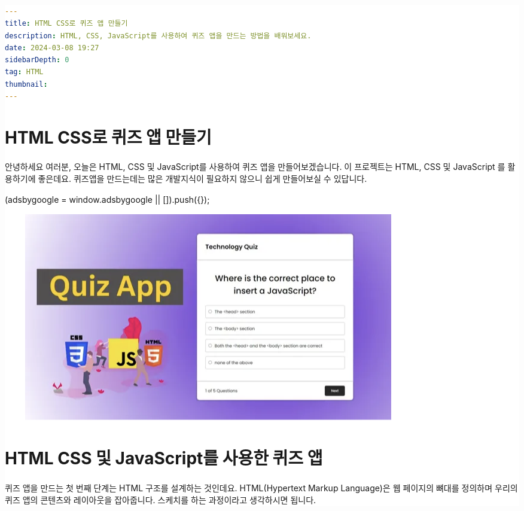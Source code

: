 ```yaml
---
title: HTML CSS로 퀴즈 앱 만들기
description: HTML, CSS, JavaScript를 사용하여 퀴즈 앱을 만드는 방법을 배워보세요.
date: 2024-03-08 19:27
sidebarDepth: 0
tag: HTML
thumbnail:
---
```


# HTML CSS로 퀴즈 앱 만들기

안녕하세요 여러분, 오늘은 HTML, CSS 및 JavaScript를 사용하여 퀴즈 앱을 만들어보겠습니다.
이 프로젝트는 HTML, CSS 및 JavaScript 를 활용하기에 좋은데요.
퀴즈앱을 만드는데는 많은 개발지식이 필요하지 않으니 쉽게 만들어보실 수 있답니다.



<ins class="adsbygoogle"
     style="display:block"
     data-ad-client="ca-pub-4877378276818686"
     data-ad-slot="9743150776"
     data-ad-format="auto"
     data-full-width-responsive="true"></ins>
<component is="script">
(adsbygoogle = window.adsbygoogle || []).push({});
</component>

<img src="./img/Quiz-App-with-HTML-CSS-and-JavaScript_0.png" />

# HTML CSS 및 JavaScript를 사용한 퀴즈 앱

퀴즈 앱을 만드는 첫 번째 단계는 HTML 구조를 설계하는 것인데요.
HTML(Hypertext Markup Language)은 웹 페이지의 뼈대를 정의하며 우리의 퀴즈 앱의 콘텐츠와 레이아웃을 잡아줍니다.
스케치를 하는 과정이라고 생각하시면 됩니다.
